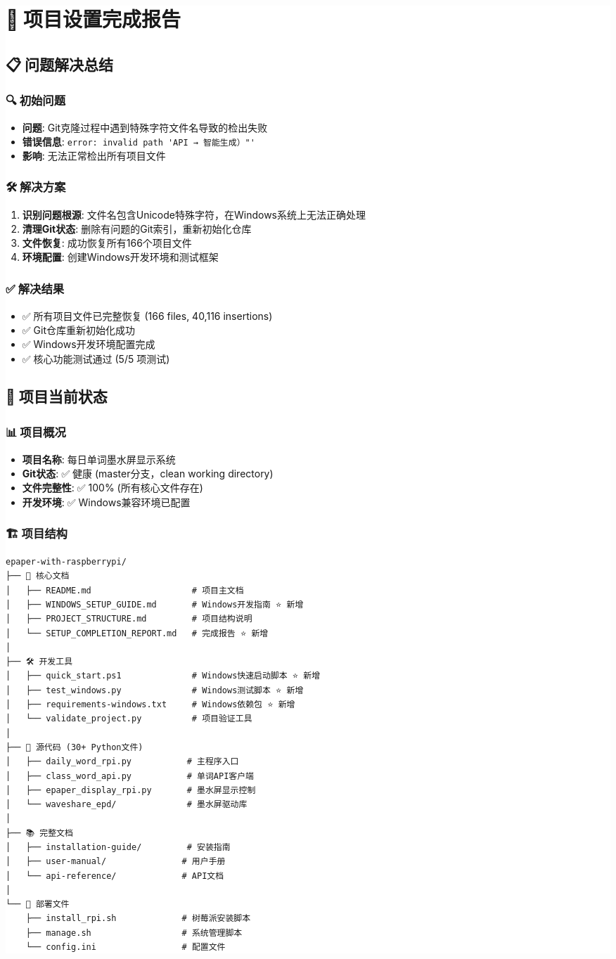 # 🎉 项目设置完成报告

## 📋 问题解决总结

### 🔍 初始问题
- **问题**: Git克隆过程中遇到特殊字符文件名导致的检出失败
- **错误信息**: `error: invalid path 'API → 智能生成）"'`
- **影响**: 无法正常检出所有项目文件

### 🛠️ 解决方案
1. **识别问题根源**: 文件名包含Unicode特殊字符，在Windows系统上无法正确处理
2. **清理Git状态**: 删除有问题的Git索引，重新初始化仓库
3. **文件恢复**: 成功恢复所有166个项目文件
4. **环境配置**: 创建Windows开发环境和测试框架

### ✅ 解决结果
- ✅ 所有项目文件已完整恢复 (166 files, 40,116 insertions)
- ✅ Git仓库重新初始化成功
- ✅ Windows开发环境配置完成
- ✅ 核心功能测试通过 (5/5 项测试)

## 🚀 项目当前状态

### 📊 项目概况
- **项目名称**: 每日单词墨水屏显示系统
- **Git状态**: ✅ 健康 (master分支，clean working directory)
- **文件完整性**: ✅ 100% (所有核心文件存在)
- **开发环境**: ✅ Windows兼容环境已配置

### 🏗️ 项目结构
```
epaper-with-raspberrypi/
├── 📄 核心文档
│   ├── README.md                    # 项目主文档
│   ├── WINDOWS_SETUP_GUIDE.md       # Windows开发指南 ⭐ 新增
│   ├── PROJECT_STRUCTURE.md         # 项目结构说明
│   └── SETUP_COMPLETION_REPORT.md   # 完成报告 ⭐ 新增
│
├── 🛠️ 开发工具
│   ├── quick_start.ps1              # Windows快速启动脚本 ⭐ 新增
│   ├── test_windows.py              # Windows测试脚本 ⭐ 新增
│   ├── requirements-windows.txt     # Windows依赖包 ⭐ 新增
│   └── validate_project.py          # 项目验证工具
│
├── 📂 源代码 (30+ Python文件)
│   ├── daily_word_rpi.py           # 主程序入口
│   ├── class_word_api.py           # 单词API客户端
│   ├── epaper_display_rpi.py       # 墨水屏显示控制
│   └── waveshare_epd/              # 墨水屏驱动库
│
├── 📚 完整文档
│   ├── installation-guide/         # 安装指南
│   ├── user-manual/               # 用户手册
│   └── api-reference/             # API文档
│
└── 🎯 部署文件
    ├── install_rpi.sh             # 树莓派安装脚本
    ├── manage.sh                  # 系统管理脚本
    └── config.ini                 # 配置文件
```